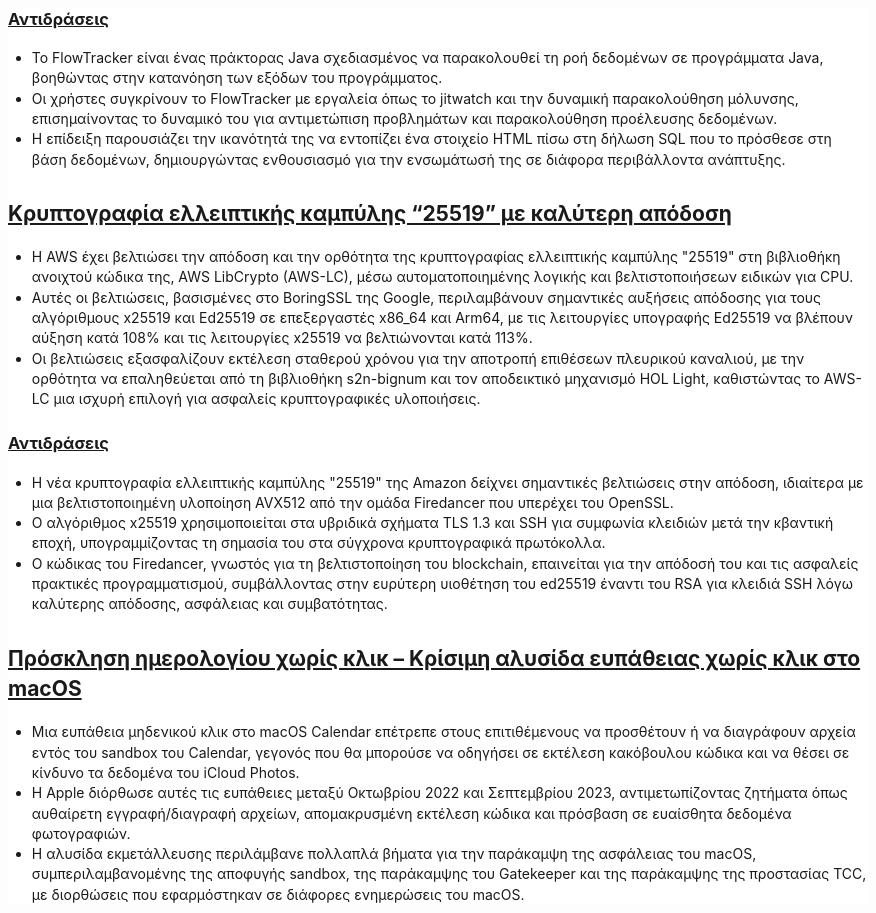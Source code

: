 ### [Αντιδράσεις](https://news.ycombinator.com/item?id=41530190)

- Το FlowTracker είναι ένας πράκτορας Java σχεδιασμένος να παρακολουθεί τη ροή δεδομένων σε προγράμματα Java, βοηθώντας στην κατανόηση των εξόδων του προγράμματος.
- Οι χρήστες συγκρίνουν το FlowTracker με εργαλεία όπως το jitwatch και την δυναμική παρακολούθηση μόλυνσης, επισημαίνοντας το δυναμικό του για αντιμετώπιση προβλημάτων και παρακολούθηση προέλευσης δεδομένων.
- Η επίδειξη παρουσιάζει την ικανότητά της να εντοπίζει ένα στοιχείο HTML πίσω στη δήλωση SQL που το πρόσθεσε στη βάση δεδομένων, δημιουργώντας ενθουσιασμό για την ενσωμάτωσή της σε διάφορα περιβάλλοντα ανάπτυξης.

## [Κρυπτογραφία ελλειπτικής καμπύλης “25519” με καλύτερη απόδοση](https://www.amazon.science/blog/better-performing-25519-elliptic-curve-cryptography)

- Η AWS έχει βελτιώσει την απόδοση και την ορθότητα της κρυπτογραφίας ελλειπτικής καμπύλης "25519" στη βιβλιοθήκη ανοιχτού κώδικα της, AWS LibCrypto (AWS-LC), μέσω αυτοματοποιημένης λογικής και βελτιστοποιήσεων ειδικών για CPU.
- Αυτές οι βελτιώσεις, βασισμένες στο BoringSSL της Google, περιλαμβάνουν σημαντικές αυξήσεις απόδοσης για τους αλγόριθμους x25519 και Ed25519 σε επεξεργαστές x86_64 και Arm64, με τις λειτουργίες υπογραφής Ed25519 να βλέπουν αύξηση κατά 108% και τις λειτουργίες x25519 να βελτιώνονται κατά 113%.
- Οι βελτιώσεις εξασφαλίζουν εκτέλεση σταθερού χρόνου για την αποτροπή επιθέσεων πλευρικού καναλιού, με την ορθότητα να επαληθεύεται από τη βιβλιοθήκη s2n-bignum και τον αποδεικτικό μηχανισμό HOL Light, καθιστώντας το AWS-LC μια ισχυρή επιλογή για ασφαλείς κρυπτογραφικές υλοποιήσεις.

### [Αντιδράσεις](https://news.ycombinator.com/item?id=41527675)

- Η νέα κρυπτογραφία ελλειπτικής καμπύλης "25519" της Amazon δείχνει σημαντικές βελτιώσεις στην απόδοση, ιδιαίτερα με μια βελτιστοποιημένη υλοποίηση AVX512 από την ομάδα Firedancer που υπερέχει του OpenSSL.
- Ο αλγόριθμος x25519 χρησιμοποιείται στα υβριδικά σχήματα TLS 1.3 και SSH για συμφωνία κλειδιών μετά την κβαντική εποχή, υπογραμμίζοντας τη σημασία του στα σύγχρονα κρυπτογραφικά πρωτόκολλα.
- Ο κώδικας του Firedancer, γνωστός για τη βελτιστοποίηση του blockchain, επαινείται για την απόδοσή του και τις ασφαλείς πρακτικές προγραμματισμού, συμβάλλοντας στην ευρύτερη υιοθέτηση του ed25519 έναντι του RSA για κλειδιά SSH λόγω καλύτερης απόδοσης, ασφάλειας και συμβατότητας.

## [Πρόσκληση ημερολογίου χωρίς κλικ – Κρίσιμη αλυσίδα ευπάθειας χωρίς κλικ στο macOS](https://mikko-kenttala.medium.com/zero-click-calendar-invite-critical-zero-click-vulnerability-chain-in-macos-a7a434fc887b)

- Μια ευπάθεια μηδενικού κλικ στο macOS Calendar επέτρεπε στους επιτιθέμενους να προσθέτουν ή να διαγράφουν αρχεία εντός του sandbox του Calendar, γεγονός που θα μπορούσε να οδηγήσει σε εκτέλεση κακόβουλου κώδικα και να θέσει σε κίνδυνο τα δεδομένα του iCloud Photos.
- Η Apple διόρθωσε αυτές τις ευπάθειες μεταξύ Οκτωβρίου 2022 και Σεπτεμβρίου 2023, αντιμετωπίζοντας ζητήματα όπως αυθαίρετη εγγραφή/διαγραφή αρχείων, απομακρυσμένη εκτέλεση κώδικα και πρόσβαση σε ευαίσθητα δεδομένα φωτογραφιών.
- Η αλυσίδα εκμετάλλευσης περιλάμβανε πολλαπλά βήματα για την παράκαμψη της ασφάλειας του macOS, συμπεριλαμβανομένης της αποφυγής sandbox, της παράκαμψης του Gatekeeper και της παράκαμψης της προστασίας TCC, με διορθώσεις που εφαρμόστηκαν σε διάφορες ενημερώσεις του macOS.

